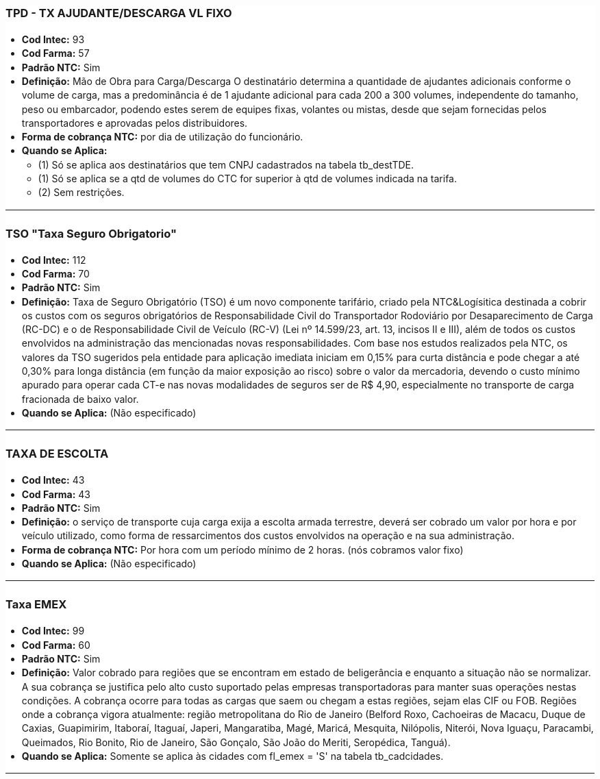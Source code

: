 
### **TPD - TX AJUDANTE/DESCARGA VL FIXO**
* **Cod Intec:** 93
* **Cod Farma:** 57
* **Padrão NTC:** Sim
* **Definição:** Mão de Obra para Carga/Descarga O destinatário determina a quantidade de ajudantes adicionais conforme o volume de carga, mas a predominância é de 1 ajudante adicional para cada 200 a 300 volumes, independente do tamanho, peso ou embarcador, podendo estes serem de equipes fixas, volantes ou mistas, desde que sejam fornecidas pelos transportadores e aprovadas pelos distribuidores.
* **Forma de cobrança NTC:** por dia de utilização do funcionário.
* **Quando se Aplica:**
    * (1) Só se aplica aos destinatários que tem CNPJ cadastrados na tabela tb\_destTDE.
    * (1) Só se aplica se a qtd de volumes do CTC for superior à qtd de volumes indicada na tarifa.
    * (2) Sem restrições.

---

### **TSO "Taxa Seguro Obrigatorio"**
* **Cod Intec:** 112
* **Cod Farma:** 70
* **Padrão NTC:** Sim
* **Definição:** Taxa de Seguro Obrigatório (TSO) é um novo componente tarifário, criado pela NTC&Logísitica destinada a cobrir os custos com os seguros obrigatórios de Responsabilidade Civil do Transportador Rodoviário por Desaparecimento de Carga (RC-DC) e o de Responsabilidade Civil de Veículo (RC-V) (Lei nº 14.599/23, art. 13, incisos II e III), além de todos os custos envolvidos na administração das mencionadas novas responsabilidades. Com base nos estudos realizados pela NTC, os valores da TSO sugeridos pela entidade para aplicação imediata iniciam em 0,15% para curta distância e pode chegar a até 0,30% para longa distância (em função da maior exposição ao risco) sobre o valor da mercadoria, devendo o custo mínimo apurado para operar cada CT-e nas novas modalidades de seguros ser de R$ 4,90, especialmente no transporte de carga fracionada de baixo valor.
* **Quando se Aplica:** (Não especificado)

---

### **TAXA DE ESCOLTA**
* **Cod Intec:** 43
* **Cod Farma:** 43
* **Padrão NTC:** Sim
* **Definição:** o serviço de transporte cuja carga exija a escolta armada terrestre, deverá ser cobrado um valor por hora e por veículo utilizado, como forma de ressarcimentos dos custos envolvidos na operação e na sua administração.
* **Forma de cobrança NTC:** Por hora com um período mínimo de 2 horas. (nós cobramos valor fixo)
* **Quando se Aplica:** (Não especificado)

---

### **Taxa EMEX**
* **Cod Intec:** 99
* **Cod Farma:** 60
* **Padrão NTC:** Sim
* **Definição:** Valor cobrado para regiões que se encontram em estado de beligerância e enquanto a situação não se normalizar. A sua cobrança se justifica pelo alto custo suportado pelas empresas transportadoras para manter suas operações nestas condições. A cobrança ocorre para todas as cargas que saem ou chegam a estas regiões, sejam elas CIF ou FOB. Regiões onde a cobrança vigora atualmente: região metropolitana do Rio de Janeiro (Belford Roxo, Cachoeiras de Macacu, Duque de Caxias, Guapimirim, Itaboraí, Itaguaí, Japeri, Mangaratiba, Magé, Maricá, Mesquita, Nilópolis, Niterói, Nova Iguaçu, Paracambi, Queimados, Rio Bonito, Rio de Janeiro, São Gonçalo, São João do Meriti, Seropédica, Tanguá).
* **Quando se Aplica:** Somente se aplica às cidades com fl\_emex = 'S' na tabela tb\_cadcidades.

---